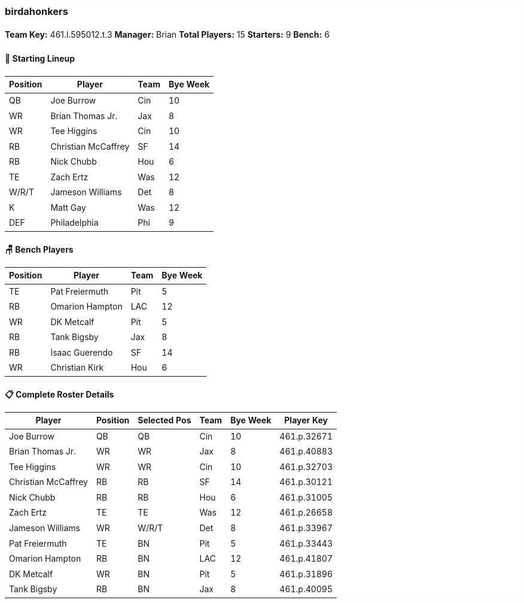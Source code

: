 ### birdahonkers
**Team Key:** 461.l.595012.t.3
**Manager:** Brian
**Total Players:** 15
**Starters:** 9
**Bench:** 6

#### 🎯 Starting Lineup
| Position | Player | Team | Bye Week |
|----------|--------|------|----------|
| QB | Joe Burrow | Cin | 10 |
| WR | Brian Thomas Jr. | Jax | 8 |
| WR | Tee Higgins | Cin | 10 |
| RB | Christian McCaffrey | SF | 14 |
| RB | Nick Chubb | Hou | 6 |
| TE | Zach Ertz | Was | 12 |
| W/R/T | Jameson Williams | Det | 8 |
| K | Matt Gay | Was | 12 |
| DEF | Philadelphia | Phi | 9 |

#### 🪑 Bench Players
| Position | Player | Team | Bye Week |
|----------|--------|------|----------|
| TE | Pat Freiermuth | Pit | 5 |
| RB | Omarion Hampton | LAC | 12 |
| WR | DK Metcalf | Pit | 5 |
| RB | Tank Bigsby | Jax | 8 |
| RB | Isaac Guerendo | SF | 14 |
| WR | Christian Kirk | Hou | 6 |

#### 📋 Complete Roster Details
| Player | Position | Selected Pos | Team | Bye Week | Player Key |
|--------|----------|--------------|------|----------|------------|
| Joe Burrow | QB | QB | Cin | 10 | 461.p.32671 |
| Brian Thomas Jr. | WR | WR | Jax | 8 | 461.p.40883 |
| Tee Higgins | WR | WR | Cin | 10 | 461.p.32703 |
| Christian McCaffrey | RB | RB | SF | 14 | 461.p.30121 |
| Nick Chubb | RB | RB | Hou | 6 | 461.p.31005 |
| Zach Ertz | TE | TE | Was | 12 | 461.p.26658 |
| Jameson Williams | WR | W/R/T | Det | 8 | 461.p.33967 |
| Pat Freiermuth | TE | BN | Pit | 5 | 461.p.33443 |
| Omarion Hampton | RB | BN | LAC | 12 | 461.p.41807 |
| DK Metcalf | WR | BN | Pit | 5 | 461.p.31896 |
| Tank Bigsby | RB | BN | Jax | 8 | 461.p.40095 |
